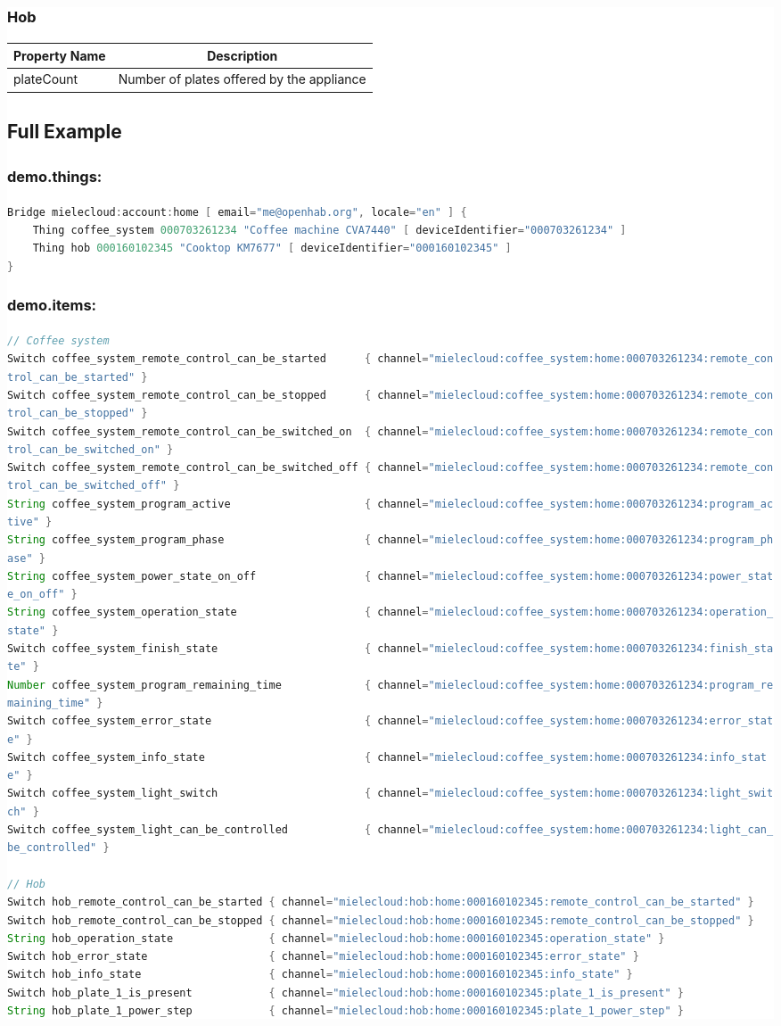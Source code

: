 ### Hob

| Property Name | Description                                                                   |
| ------------- | ----------------------------------------------------------------------------- |
| plateCount    | Number of plates offered by the appliance                                     |

## Full Example

### demo.things:

```java
Bridge mielecloud:account:home [ email="me@openhab.org", locale="en" ] {
    Thing coffee_system 000703261234 "Coffee machine CVA7440" [ deviceIdentifier="000703261234" ]
    Thing hob 000160102345 "Cooktop KM7677" [ deviceIdentifier="000160102345" ]
}
```

### demo.items:

```java
// Coffee system
Switch coffee_system_remote_control_can_be_started      { channel="mielecloud:coffee_system:home:000703261234:remote_control_can_be_started" }
Switch coffee_system_remote_control_can_be_stopped      { channel="mielecloud:coffee_system:home:000703261234:remote_control_can_be_stopped" }
Switch coffee_system_remote_control_can_be_switched_on  { channel="mielecloud:coffee_system:home:000703261234:remote_control_can_be_switched_on" }
Switch coffee_system_remote_control_can_be_switched_off { channel="mielecloud:coffee_system:home:000703261234:remote_control_can_be_switched_off" }
String coffee_system_program_active                     { channel="mielecloud:coffee_system:home:000703261234:program_active" }
String coffee_system_program_phase                      { channel="mielecloud:coffee_system:home:000703261234:program_phase" }
String coffee_system_power_state_on_off                 { channel="mielecloud:coffee_system:home:000703261234:power_state_on_off" }
String coffee_system_operation_state                    { channel="mielecloud:coffee_system:home:000703261234:operation_state" }
Switch coffee_system_finish_state                       { channel="mielecloud:coffee_system:home:000703261234:finish_state" }
Number coffee_system_program_remaining_time             { channel="mielecloud:coffee_system:home:000703261234:program_remaining_time" }
Switch coffee_system_error_state                        { channel="mielecloud:coffee_system:home:000703261234:error_state" }
Switch coffee_system_info_state                         { channel="mielecloud:coffee_system:home:000703261234:info_state" }
Switch coffee_system_light_switch                       { channel="mielecloud:coffee_system:home:000703261234:light_switch" }
Switch coffee_system_light_can_be_controlled            { channel="mielecloud:coffee_system:home:000703261234:light_can_be_controlled" }

// Hob
Switch hob_remote_control_can_be_started { channel="mielecloud:hob:home:000160102345:remote_control_can_be_started" }
Switch hob_remote_control_can_be_stopped { channel="mielecloud:hob:home:000160102345:remote_control_can_be_stopped" }
String hob_operation_state               { channel="mielecloud:hob:home:000160102345:operation_state" }
Switch hob_error_state                   { channel="mielecloud:hob:home:000160102345:error_state" }
Switch hob_info_state                    { channel="mielecloud:hob:home:000160102345:info_state" }
Switch hob_plate_1_is_present            { channel="mielecloud:hob:home:000160102345:plate_1_is_present" }
String hob_plate_1_power_step            { channel="mielecloud:hob:home:000160102345:plate_1_power_step" }
```
